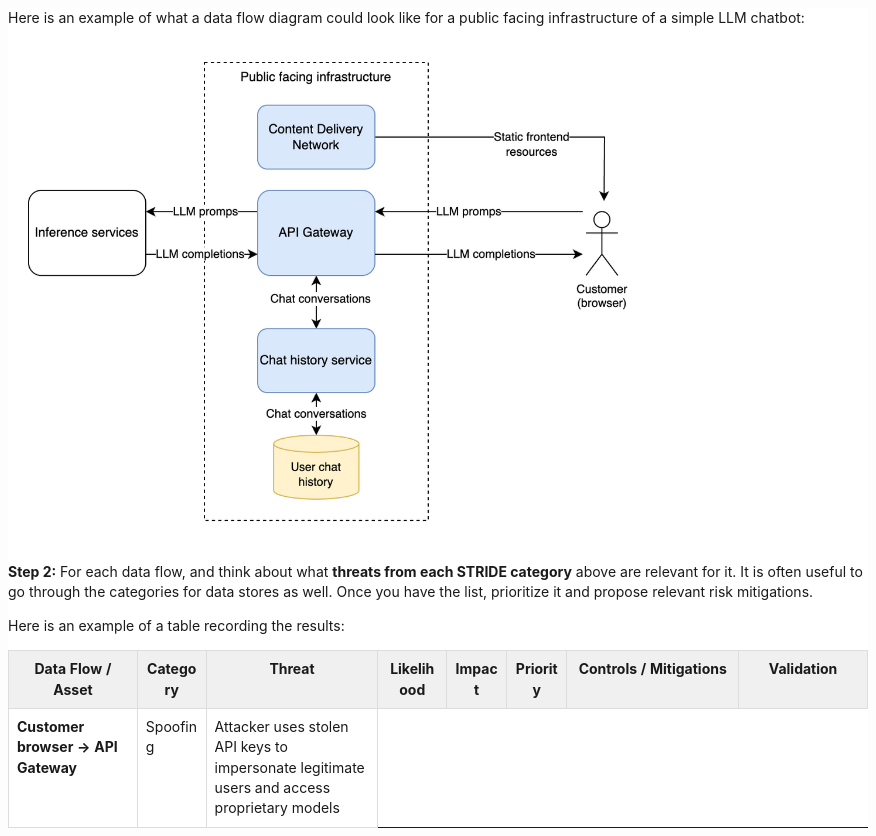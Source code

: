Here is an example of what a data flow diagram could look like for a public facing infrastructure of a simple LLM chatbot:

<img src="./resources/dfd-example.drawio.png" alt="Chatbot Data Flow Diagram" width="600" style="margin: 20px;">

**Step 2:** For each data flow, and think about what **threats from each STRIDE category** above are relevant for it. It is often useful to go through the categories for data stores as well. Once you have the list, prioritize it and propose relevant risk mitigations.

Here is an example of a table recording the results:

<table style="width: 100%; border-collapse: collapse; font-size: 14px;">
<thead>
<tr style="background-color: #f0f0f0;">
    <th style="border: 1px solid #ddd; padding: 8px; width: 15%;">Data Flow / Asset</th>
    <th style="border: 1px solid #ddd; padding: 8px; width: 8%;">Category</th>
    <th style="border: 1px solid #ddd; padding: 8px; width: 20%;">Threat</th>
    <th style="border: 1px solid #ddd; padding: 8px; width: 8%;">Likelihood</th>
    <th style="border: 1px solid #ddd; padding: 8px; width: 7%;">Impact</th>
    <th style="border: 1px solid #ddd; padding: 8px; width: 7%;">Priority</th>
    <th style="border: 1px solid #ddd; padding: 8px; width: 20%;">Controls / Mitigations</th>
    <th style="border: 1px solid #ddd; padding: 8px; width: 15%;">Validation</th>
</tr>
</thead>
<tbody>
<tr>
    <td style="border: 1px solid #ddd; padding: 8px; vertical-align: top;"><strong>Customer browser → API Gateway</strong></td>
    <td style="border: 1px solid #ddd; padding: 8px; vertical-align: top;">Spoofing</td>
    <td style="border: 1px solid #ddd; padding: 8px; vertical-align: top;">Attacker uses stolen API keys to impersonate legitimate users and access proprietary models</td>